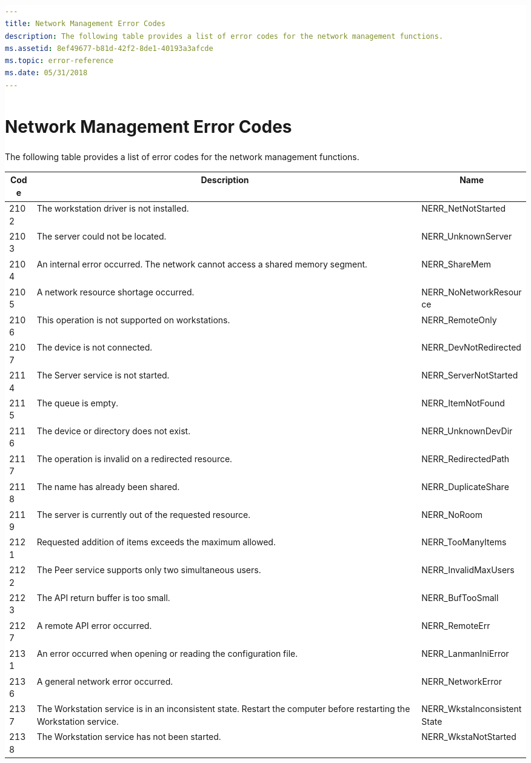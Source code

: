 ```yaml
---
title: Network Management Error Codes
description: The following table provides a list of error codes for the network management functions.
ms.assetid: 8ef49677-b81d-42f2-8de1-40193a3afcde
ms.topic: error-reference
ms.date: 05/31/2018
---
```


# Network Management Error Codes

The following table provides a list of error codes for the network management functions.



| Code | Description                                                                                                                                                                                                    | Name                               |
|------|----------------------------------------------------------------------------------------------------------------------------------------------------------------------------------------------------------------|------------------------------------|
| 2102 | The workstation driver is not installed.                                                                                                                                                                       | NERR\_NetNotStarted                |
| 2103 | The server could not be located.                                                                                                                                                                               | NERR\_UnknownServer                |
| 2104 | An internal error occurred. The network cannot access a shared memory segment.                                                                                                                                 | NERR\_ShareMem                     |
| 2105 | A network resource shortage occurred.                                                                                                                                                                          | NERR\_NoNetworkResource            |
| 2106 | This operation is not supported on workstations.                                                                                                                                                               | NERR\_RemoteOnly                   |
| 2107 | The device is not connected.                                                                                                                                                                                   | NERR\_DevNotRedirected             |
| 2114 | The Server service is not started.                                                                                                                                                                             | NERR\_ServerNotStarted             |
| 2115 | The queue is empty.                                                                                                                                                                                            | NERR\_ItemNotFound                 |
| 2116 | The device or directory does not exist.                                                                                                                                                                        | NERR\_UnknownDevDir                |
| 2117 | The operation is invalid on a redirected resource.                                                                                                                                                             | NERR\_RedirectedPath               |
| 2118 | The name has already been shared.                                                                                                                                                                              | NERR\_DuplicateShare               |
| 2119 | The server is currently out of the requested resource.                                                                                                                                                         | NERR\_NoRoom                       |
| 2121 | Requested addition of items exceeds the maximum allowed.                                                                                                                                                       | NERR\_TooManyItems                 |
| 2122 | The Peer service supports only two simultaneous users.                                                                                                                                                         | NERR\_InvalidMaxUsers              |
| 2123 | The API return buffer is too small.                                                                                                                                                                            | NERR\_BufTooSmall                  |
| 2127 | A remote API error occurred.                                                                                                                                                                                   | NERR\_RemoteErr                    |
| 2131 | An error occurred when opening or reading the configuration file.                                                                                                                                              | NERR\_LanmanIniError               |
| 2136 | A general network error occurred.                                                                                                                                                                              | NERR\_NetworkError                 |
| 2137 | The Workstation service is in an inconsistent state. Restart the computer before restarting the Workstation service.                                                                                           | NERR\_WkstaInconsistentState       |
| 2138 | The Workstation service has not been started.                                                                                                                                                                  | NERR\_WkstaNotStarted              |